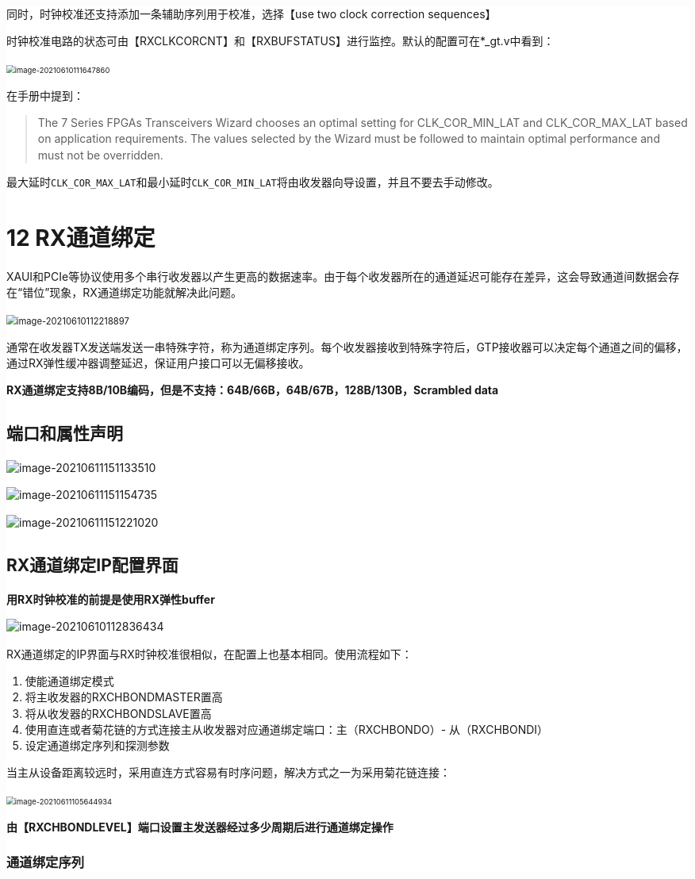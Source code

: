 同时，时钟校准还支持添加一条辅助序列用于校准，选择【use two clock correction sequences】

时钟校准电路的状态可由【RXCLKCORCNT】和【RXBUFSTATUS】进行监控。默认的配置可在*_gt.v中看到：

<img src="https://i.loli.net/2021/06/10/VOgMLDkaqCe57uU.png" alt="image-20210610111647860" style="zoom:67%;" />

在手册中提到：

> The 7 Series FPGAs Transceivers Wizard chooses an optimal setting for CLK_COR_MIN_LAT and CLK_COR_MAX_LAT based on application requirements. The values selected by the Wizard must be followed to maintain optimal performance and must not be overridden.

最大延时`CLK_COR_MAX_LAT`和最小延时`CLK_COR_MIN_LAT`将由收发器向导设置，并且不要去手动修改。

# 12 RX通道绑定

XAUI和PCIe等协议使用多个串行收发器以产生更高的数据速率。由于每个收发器所在的通道延迟可能存在差异，这会导致通道间数据会存在“错位”现象，RX通道绑定功能就解决此问题。

<img src="https://i.loli.net/2021/06/10/XJkghi4PNYKRmEM.png" alt="image-20210610112218897" style="zoom:80%;" />

通常在收发器TX发送端发送一串特殊字符，称为通道绑定序列。每个收发器接收到特殊字符后，GTP接收器可以决定每个通道之间的偏移，通过RX弹性缓冲器调整延迟，保证用户接口可以无偏移接收。

**RX通道绑定支持8B/10B编码，但是不支持：64B/66B，64B/67B，128B/130B，Scrambled data**

## 端口和属性声明

![image-20210611151133510](https://i.loli.net/2021/06/11/iaWGrD8AI1coELx.png)

![image-20210611151154735](https://i.loli.net/2021/06/11/s8blwB1TEmDWAOU.png)

![image-20210611151221020](https://i.loli.net/2021/06/11/F4OUsXeZ1Y2yxQo.png)

## RX通道绑定IP配置界面

**用RX时钟校准的前提是使用RX弹性buffer**

![image-20210610112836434](https://i.loli.net/2021/06/10/lJhdzQ4wHmVNr5M.png)

RX通道绑定的IP界面与RX时钟校准很相似，在配置上也基本相同。使用流程如下：

1. 使能通道绑定模式
2. 将主收发器的RXCHBONDMASTER置高
3. 将从收发器的RXCHBONDSLAVE置高
4. 使用直连或者菊花链的方式连接主从收发器对应通道绑定端口：主（RXCHBONDO）- 从（RXCHBONDI）
5. 设定通道绑定序列和探测参数

当主从设备距离较远时，采用直连方式容易有时序问题，解决方式之一为采用菊花链连接：

<img src="https://i.loli.net/2021/06/11/D8gCAM7uosaGyVi.png" alt="image-20210611105644934" style="zoom:67%;" />

**由【RXCHBONDLEVEL】端口设置主发送器经过多少周期后进行通道绑定操作**

### 通道绑定序列
